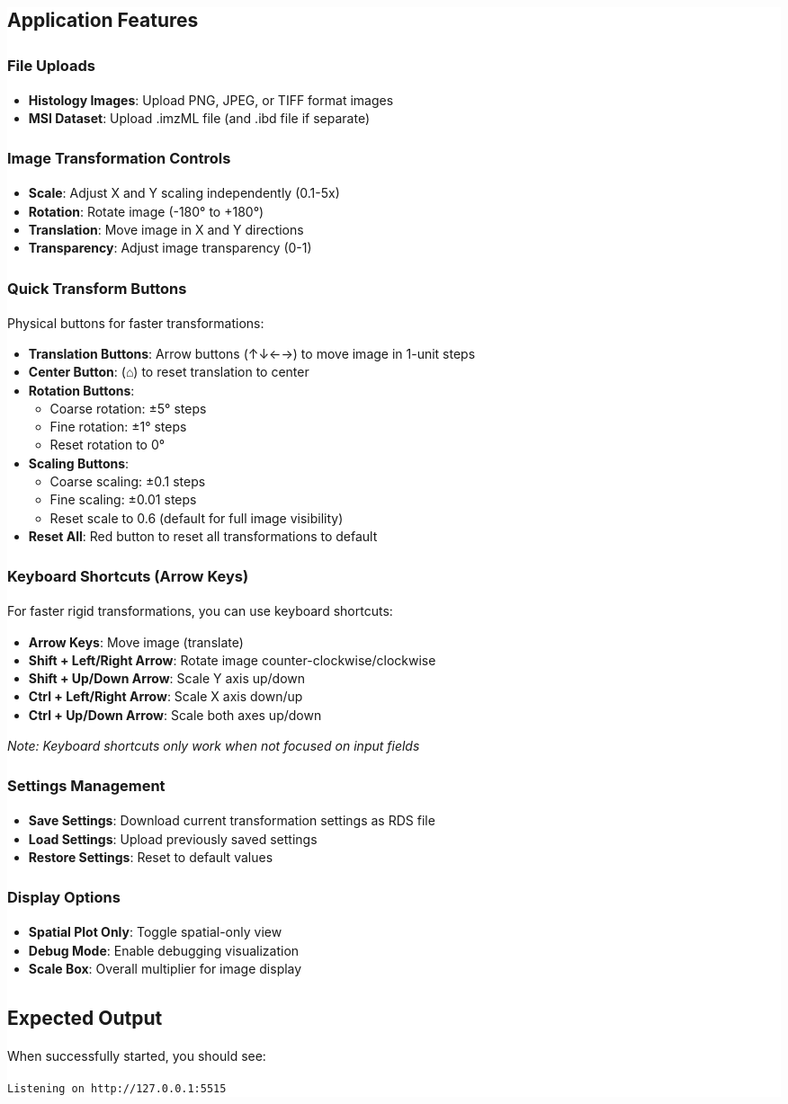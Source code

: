 ## Application Features

### File Uploads
- **Histology Images**: Upload PNG, JPEG, or TIFF format images
- **MSI Dataset**: Upload .imzML file (and .ibd file if separate)

### Image Transformation Controls
- **Scale**: Adjust X and Y scaling independently (0.1-5x)
- **Rotation**: Rotate image (-180° to +180°)
- **Translation**: Move image in X and Y directions
- **Transparency**: Adjust image transparency (0-1)

### Quick Transform Buttons
Physical buttons for faster transformations:
- **Translation Buttons**: Arrow buttons (↑↓←→) to move image in 1-unit steps
- **Center Button**: (⌂) to reset translation to center
- **Rotation Buttons**: 
  - Coarse rotation: ±5° steps
  - Fine rotation: ±1° steps
  - Reset rotation to 0°
- **Scaling Buttons**: 
  - Coarse scaling: ±0.1 steps
  - Fine scaling: ±0.01 steps
  - Reset scale to 0.6 (default for full image visibility)
- **Reset All**: Red button to reset all transformations to default

### Keyboard Shortcuts (Arrow Keys)
For faster rigid transformations, you can use keyboard shortcuts:
- **Arrow Keys**: Move image (translate)
- **Shift + Left/Right Arrow**: Rotate image counter-clockwise/clockwise
- **Shift + Up/Down Arrow**: Scale Y axis up/down
- **Ctrl + Left/Right Arrow**: Scale X axis down/up
- **Ctrl + Up/Down Arrow**: Scale both axes up/down

*Note: Keyboard shortcuts only work when not focused on input fields*

### Settings Management
- **Save Settings**: Download current transformation settings as RDS file
- **Load Settings**: Upload previously saved settings
- **Restore Settings**: Reset to default values

### Display Options
- **Spatial Plot Only**: Toggle spatial-only view
- **Debug Mode**: Enable debugging visualization
- **Scale Box**: Overall multiplier for image display

## Expected Output
When successfully started, you should see:
```
Listening on http://127.0.0.1:5515
```
